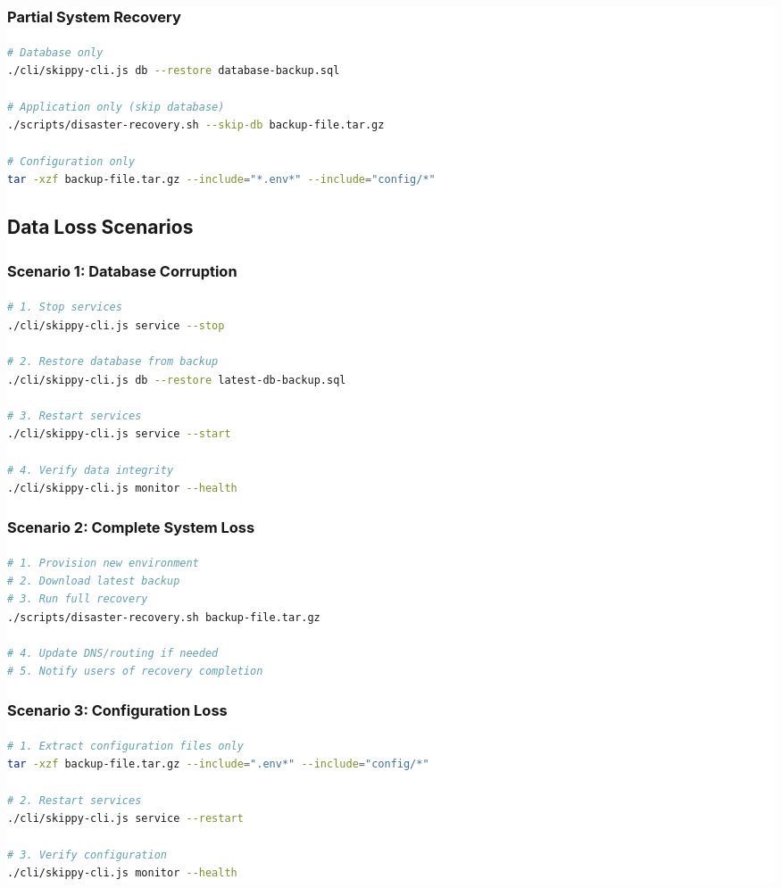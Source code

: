 ### Partial System Recovery
```bash
# Database only
./cli/skippy-cli.js db --restore database-backup.sql

# Application only (skip database)
./scripts/disaster-recovery.sh --skip-db backup-file.tar.gz

# Configuration only
tar -xzf backup-file.tar.gz --include="*.env*" --include="config/*"
```

## Data Loss Scenarios

### Scenario 1: Database Corruption
```bash
# 1. Stop services
./cli/skippy-cli.js service --stop

# 2. Restore database from backup
./cli/skippy-cli.js db --restore latest-db-backup.sql

# 3. Restart services
./cli/skippy-cli.js service --start

# 4. Verify data integrity
./cli/skippy-cli.js monitor --health
```

### Scenario 2: Complete System Loss
```bash
# 1. Provision new environment
# 2. Download latest backup
# 3. Run full recovery
./scripts/disaster-recovery.sh backup-file.tar.gz

# 4. Update DNS/routing if needed
# 5. Notify users of recovery completion
```

### Scenario 3: Configuration Loss
```bash
# 1. Extract configuration files only
tar -xzf backup-file.tar.gz --include=".env*" --include="config/*"

# 2. Restart services
./cli/skippy-cli.js service --restart

# 3. Verify configuration
./cli/skippy-cli.js monitor --health
```
